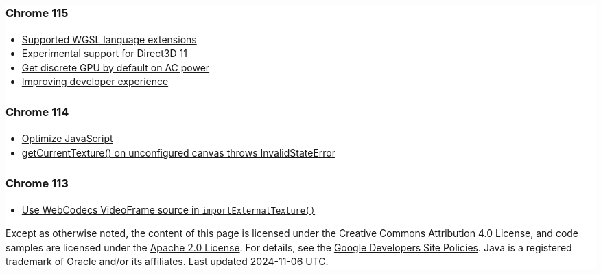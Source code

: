 
### Chrome 115
  * [Supported WGSL language extensions](https://developer.chrome.com/blog/new-in-webgpu-115#supported_wgsl_language_extensions)
  * [Experimental support for Direct3D 11](https://developer.chrome.com/blog/new-in-webgpu-115#experimental_support_for_direct3d_11)
  * [Get discrete GPU by default on AC power](https://developer.chrome.com/blog/new-in-webgpu-115#get_discrete_gpu_by_default_on_ac_power)
  * [Improving developer experience](https://developer.chrome.com/blog/new-in-webgpu-115#improving_developer_experience)


### Chrome 114
  * [Optimize JavaScript](https://developer.chrome.com/blog/new-in-webgpu-114#optimize_javascript)
  * [getCurrentTexture() on unconfigured canvas throws InvalidStateError](https://developer.chrome.com/blog/new-in-webgpu-114#getcurrenttexture_on_unconfigured_canvas_throws_invalidstateerror)


### Chrome 113
  * [Use WebCodecs VideoFrame source in `importExternalTexture()`](https://developer.chrome.com/blog/new-in-webgpu-113#use_webcodecs_videoframe_source_in_importexternaltexture)


Except as otherwise noted, the content of this page is licensed under the [Creative Commons Attribution 4.0 License](https://creativecommons.org/licenses/by/4.0/), and code samples are licensed under the [Apache 2.0 License](https://www.apache.org/licenses/LICENSE-2.0). For details, see the [Google Developers Site Policies](https://developers.google.com/site-policies). Java is a registered trademark of Oracle and/or its affiliates.
Last updated 2024-11-06 UTC.

